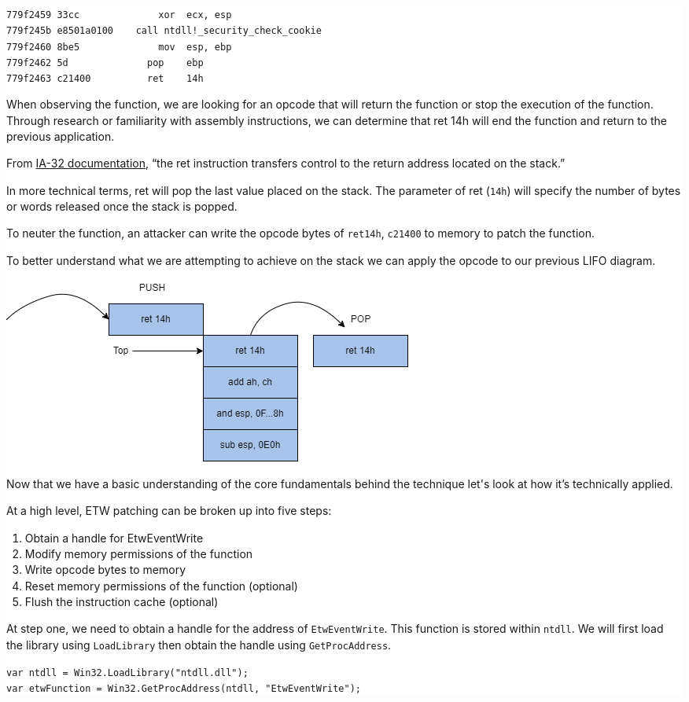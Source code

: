 ```
779f2459 33cc		       xor	ecx, esp
779f245b e8501a0100	   call	ntdll!_security_check_cookie
779f2460 8be5		       mov	esp, ebp
779f2462 5d		         pop	ebp
779f2463 c21400		     ret	14h 
```

When observing the function, we are looking for an opcode that will return the function or stop the execution of the function. Through research or familiarity with assembly instructions, we can determine that ret 14h will end the function and return to the previous application.

From [IA-32 documentation](https://docs.oracle.com/cd/E19455-01/806-3773/instructionset-67/index.html), “the ret instruction transfers control to the return address located on the stack.”

In more technical terms, ret will pop the last value placed on the stack. The parameter of ret (`14h`) will specify the number of bytes or words released once the stack is popped.

To neuter the function, an attacker can write the opcode bytes of `ret14h`, `c21400` to memory to patch the function.

To better understand what we are attempting to achieve on the stack we can apply the opcode to our previous LIFO diagram.

![task6-diagram2](./images/task6-diagram2.png)

Now that we have a basic understanding of the core fundamentals behind the technique let's look at how it’s technically applied.

At a high level, ETW patching can be broken up into five steps:

1. Obtain a handle for EtwEventWrite
2. Modify memory permissions of the function
3. Write opcode bytes to memory
4. Reset memory permissions of the function (optional)
5. Flush the instruction cache (optional)
 
At step one, we need to obtain a handle for the address of `EtwEventWrite`. This function is stored within `ntdll`. We will first load the library using `LoadLibrary` then obtain the handle using `GetProcAddress`.

```
var ntdll = Win32.LoadLibrary("ntdll.dll");
var etwFunction = Win32.GetProcAddress(ntdll, "EtwEventWrite");
```
